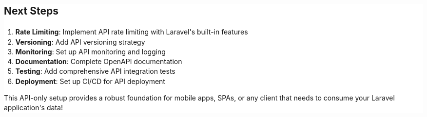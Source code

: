 ## Next Steps

1. **Rate Limiting**: Implement API rate limiting with Laravel's built-in features
2. **Versioning**: Add API versioning strategy
3. **Monitoring**: Set up API monitoring and logging
4. **Documentation**: Complete OpenAPI documentation
5. **Testing**: Add comprehensive API integration tests
6. **Deployment**: Set up CI/CD for API deployment

This API-only setup provides a robust foundation for mobile apps, SPAs, or any client that needs to consume your Laravel application's data!